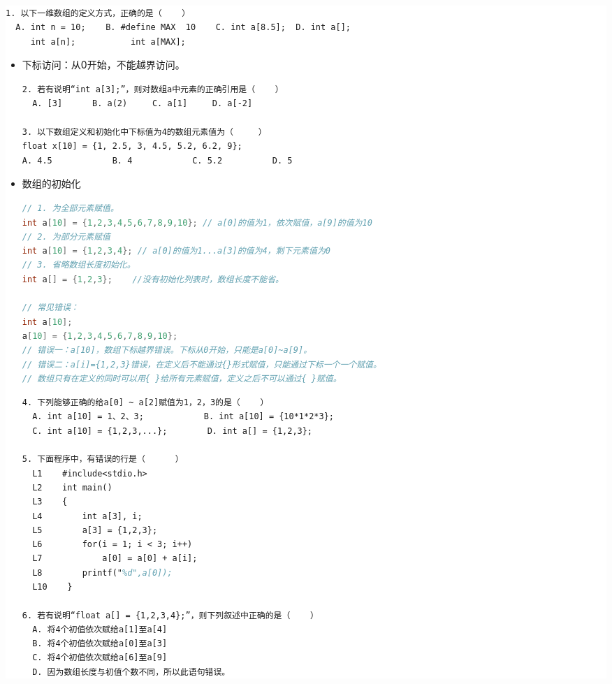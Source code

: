   ```tex
  1. 以下一维数组的定义方式，正确的是（    ）
  	A. int n = 10;	  B. #define MAX  10	C. int a[8.5];	D. int a[];
  	   int a[n];		   int a[MAX];
  ```

- 下标访问：从0开始，不能越界访问。

  ```tex
  2. 若有说明“int a[3];”，则对数组a中元素的正确引用是（    ）
  	A. [3]		B. a(2)		C. a[1]		D. a[-2]
      
  3. 以下数组定义和初始化中下标值为4的数组元素值为（     ）
  float x[10] = {1, 2.5, 3, 4.5, 5.2, 6.2, 9};
  A. 4.5 			B. 4			C. 5.2			D. 5
  ```

- 数组的初始化

  ```c
  // 1. 为全部元素赋值。 
  int a[10] = {1,2,3,4,5,6,7,8,9,10}; // a[0]的值为1，依次赋值，a[9]的值为10
  // 2. 为部分元素赋值
  int a[10] = {1,2,3,4}; // a[0]的值为1...a[3]的值为4，剩下元素值为0
  // 3. 省略数组长度初始化。
  int a[] = {1,2,3};	//没有初始化列表时，数组长度不能省。
  
  // 常见错误：
  int a[10];
  a[10] = {1,2,3,4,5,6,7,8,9,10};  
  // 错误一：a[10]，数组下标越界错误。下标从0开始，只能是a[0]~a[9]。
  // 错误二：a[i]={1,2,3}错误，在定义后不能通过{}形式赋值，只能通过下标一个一个赋值。
  // 数组只有在定义的同时可以用{ }给所有元素赋值，定义之后不可以通过{ }赋值。
  ```

  ```tex
  4. 下列能够正确的给a[0] ~ a[2]赋值为1，2，3的是（    ）
  	A. int a[10] = 1、2、3;            B. int a[10] = {10*1*2*3};
  	C. int a[10] = {1,2,3,...};        D. int a[] = {1,2,3};
  	
  5. 下面程序中，有错误的行是（      ）
  	L1    #include<stdio.h>
  	L2    int main()
  	L3    {
  	L4        int a[3], i; 
  	L5        a[3] = {1,2,3};
  	L6        for(i = 1; i < 3; i++)
  	L7            a[0] = a[0] + a[i];
  	L8        printf("%d",a[0]);
  	L10    }	
  
  6. 若有说明“float a[] = {1,2,3,4};”，则下列叙述中正确的是（    ）
  	A. 将4个初值依次赋给a[1]至a[4]
  	B. 将4个初值依次赋给a[0]至a[3]
  	C. 将4个初值依次赋给a[6]至a[9]
  	D. 因为数组长度与初值个数不同，所以此语句错误。
  ```
